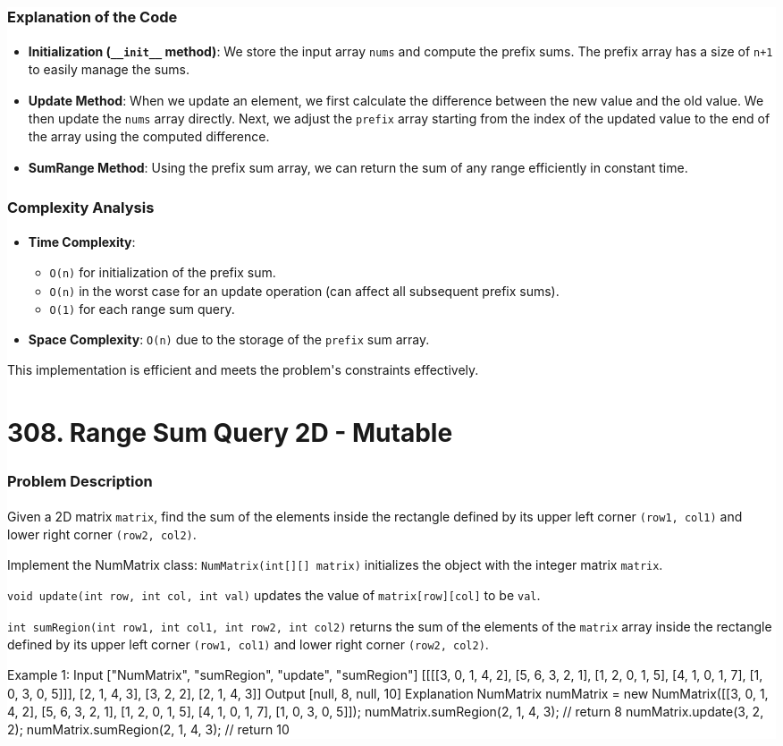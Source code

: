 ```python

```

### Explanation of the Code

- **Initialization (`__init__` method)**: We store the input array `nums` and compute the prefix sums. The prefix array has a size of `n+1` to easily manage the sums.

- **Update Method**: When we update an element, we first calculate the difference between the new value and the old value. We then update the `nums` array directly. Next, we adjust the `prefix` array starting from the index of the updated value to the end of the array using the computed difference.

- **SumRange Method**: Using the prefix sum array, we can return the sum of any range efficiently in constant time.

### Complexity Analysis
- **Time Complexity**:
  - `O(n)` for initialization of the prefix sum.
  - `O(n)` in the worst case for an update operation (can affect all subsequent prefix sums).
  - `O(1)` for each range sum query.

- **Space Complexity**: `O(n)` due to the storage of the `prefix` sum array.

This implementation is efficient and meets the problem's constraints effectively.

# 308. Range Sum Query 2D - Mutable

### Problem Description 
Given a 2D matrix `matrix`, find the sum of the elements inside the rectangle defined by its upper left corner `(row1, col1)` and lower right corner `(row2, col2)`.

Implement the NumMatrix class:
`NumMatrix(int[][] matrix)` initializes the object with the integer matrix `matrix`.

`void update(int row, int col, int val)` updates the value of `matrix[row][col]` to be `val`.

`int sumRegion(int row1, int col1, int row2, int col2)` returns the sum of the elements of the `matrix` array inside the rectangle defined by its upper left corner `(row1, col1)` and lower right corner `(row2, col2)`.


Example 1:
Input
["NumMatrix", "sumRegion", "update", "sumRegion"]
[[[[3, 0, 1, 4, 2], [5, 6, 3, 2, 1], [1, 2, 0, 1, 5], [4, 1, 0, 1, 7], [1, 0, 3, 0, 5]]], [2, 1, 4, 3], [3, 2, 2], [2, 1, 4, 3]]
Output
[null, 8, null, 10]
Explanation
NumMatrix numMatrix = new NumMatrix([[3, 0, 1, 4, 2], [5, 6, 3, 2, 1], [1, 2, 0, 1, 5], [4, 1, 0, 1, 7], [1, 0, 3, 0, 5]]);
numMatrix.sumRegion(2, 1, 4, 3); // return 8
numMatrix.update(3, 2, 2);
numMatrix.sumRegion(2, 1, 4, 3); // return 10
